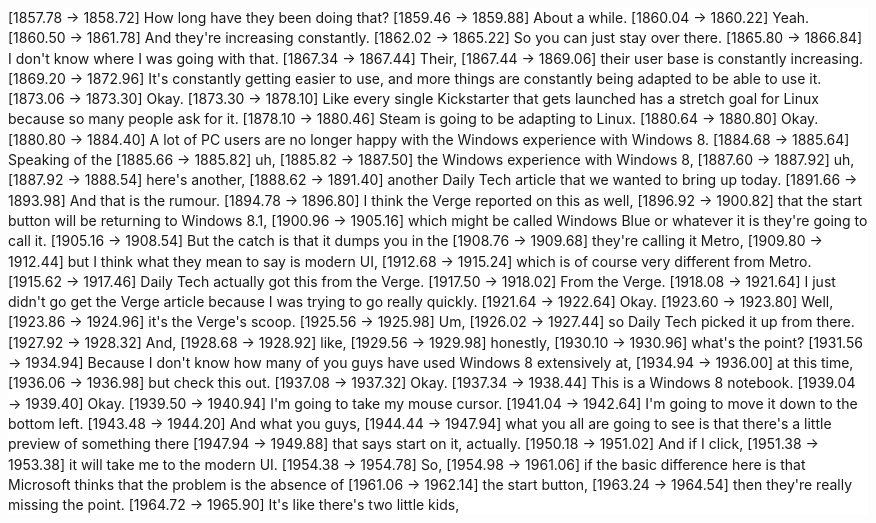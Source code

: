 [1857.78 → 1858.72] How long have they been doing that?
[1859.46 → 1859.88] About a while.
[1860.04 → 1860.22] Yeah.
[1860.50 → 1861.78] And they're increasing constantly.
[1862.02 → 1865.22] So you can just stay over there.
[1865.80 → 1866.84] I don't know where I was going with that.
[1867.34 → 1867.44] Their,
[1867.44 → 1869.06] their user base is constantly increasing.
[1869.20 → 1872.96] It's constantly getting easier to use, and more things are constantly being adapted to be able to use it.
[1873.06 → 1873.30] Okay.
[1873.30 → 1878.10] Like every single Kickstarter that gets launched has a stretch goal for Linux because so many people ask for it.
[1878.10 → 1880.46] Steam is going to be adapting to Linux.
[1880.64 → 1880.80] Okay.
[1880.80 → 1884.40] A lot of PC users are no longer happy with the Windows experience with Windows 8.
[1884.68 → 1885.64] Speaking of the
[1885.66 → 1885.82] uh,
[1885.82 → 1887.50] the Windows experience with Windows 8,
[1887.60 → 1887.92] uh,
[1887.92 → 1888.54] here's another,
[1888.62 → 1891.40] another Daily Tech article that we wanted to bring up today.
[1891.66 → 1893.98] And that is the rumour.
[1894.78 → 1896.80] I think the Verge reported on this as well,
[1896.92 → 1900.82] that the start button will be returning to Windows 8.1,
[1900.96 → 1905.16] which might be called Windows Blue or whatever it is they're going to call it.
[1905.16 → 1908.54] But the catch is that it dumps you in the
[1908.76 → 1909.68] they're calling it Metro,
[1909.80 → 1912.44] but I think what they mean to say is modern UI,
[1912.68 → 1915.24] which is of course very different from Metro.
[1915.62 → 1917.46] Daily Tech actually got this from the Verge.
[1917.50 → 1918.02] From the Verge.
[1918.08 → 1921.64] I just didn't go get the Verge article because I was trying to go really quickly.
[1921.64 → 1922.64] Okay.
[1923.60 → 1923.80] Well,
[1923.86 → 1924.96] it's the Verge's scoop.
[1925.56 → 1925.98] Um,
[1926.02 → 1927.44] so Daily Tech picked it up from there.
[1927.92 → 1928.32] And,
[1928.68 → 1928.92] like,
[1929.56 → 1929.98] honestly,
[1930.10 → 1930.96] what's the point?
[1931.56 → 1934.94] Because I don't know how many of you guys have used Windows 8 extensively at,
[1934.94 → 1936.00] at this time,
[1936.06 → 1936.98] but check this out.
[1937.08 → 1937.32] Okay.
[1937.34 → 1938.44] This is a Windows 8 notebook.
[1939.04 → 1939.40] Okay.
[1939.50 → 1940.94] I'm going to take my mouse cursor.
[1941.04 → 1942.64] I'm going to move it down to the bottom left.
[1943.48 → 1944.20] And what you guys,
[1944.44 → 1947.94] what you all are going to see is that there's a little preview of something there
[1947.94 → 1949.88] that says start on it, actually.
[1950.18 → 1951.02] And if I click,
[1951.38 → 1953.38] it will take me to the modern UI.
[1954.38 → 1954.78] So,
[1954.98 → 1961.06] if the basic difference here is that Microsoft thinks that the problem is the absence of
[1961.06 → 1962.14] the start button,
[1963.24 → 1964.54] then they're really missing the point.
[1964.72 → 1965.90] It's like there's two little kids,